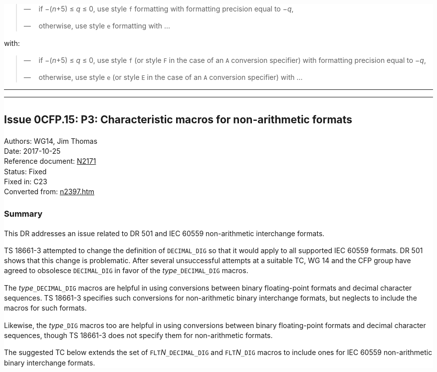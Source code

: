 > —    if −(*n*\+5) ≤ *q* ≤ 0, use style `f` formatting with formatting precision
> equal to −*q*,
>
> —    otherwise, use style `e` formatting with …

with:

> —    if −(*n*\+5) ≤ *q* ≤ 0, use style `f` (or style `F` in the case of an `A`
> conversion specifier) with formatting precision equal to −*q*,
>
> —    otherwise, use style `e` (or style `E` in the case of an `A` conversion
> specifier) with …


</div>


---

---

<div id="issue0CFP.15">

## Issue 0CFP.15: P3: Characteristic macros for non-arithmetic formats

Authors: WG14, Jim Thomas  
Date: 2017-10-25  
Reference document: [N2171](https://www.open-std.org/jtc1/sc22/wg14/www/docs/n2171.pdf)  
Status: Fixed  
Fixed in: C23  
Converted from: [n2397.htm](https://www.open-std.org/jtc1/sc22/wg14/www/docs/n2397.htm)

### Summary

This DR addresses an issue related to DR 501 and IEC 60559 non-arithmetic
interchange formats.

TS 18661-3 attempted to change the definition of `DECIMAL_DIG` so that it would
apply to all supported IEC 60559 formats. DR 501 shows that this change is
problematic. After several unsuccessful attempts at a suitable TC, WG 14 and the
CFP group have agreed to obsolesce `DECIMAL_DIG` in favor of the
*type*`_DECIMAL_DIG` macros.

The *type*`_DECIMAL_DIG` macros are helpful in using conversions between binary
floating-point formats and decimal character sequences. TS 18661-3 specifies
such conversions for non-arithmetic binary interchange formats, but neglects to
include the macros for such formats.

Likewise, the *type*`_DIG` macros too are helpful in using conversions between
binary floating-point formats and decimal character sequences, though TS 18661-3
does not specify them for non-arithmetic formats.

The suggested TC below extends the set of `FLT`*N*`_DECIMAL_DIG` and
`FLT`*N*`_DIG` macros to include ones for IEC 60559 non-arithmetic binary
interchange formats.
